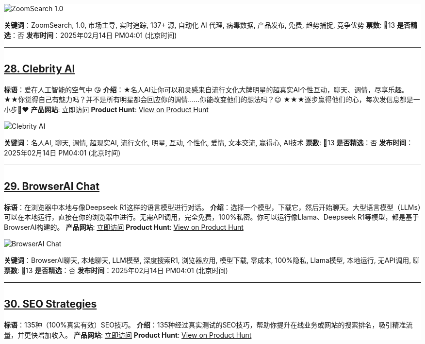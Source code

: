 ![ZoomSearch 1.0](https://ph-files.imgix.net/772346c2-745f-4325-831c-b20e9dd1e4c9.png?auto=format&fit=crop&frame=1&h=512&w=1024)

**关键词**：ZoomSearch, 1.0, 市场主导, 实时追踪, 137+ 源, 自动化 AI 代理, 病毒数据, 产品发布, 免费, 趋势捕捉, 竞争优势
**票数**: 🔺13
**是否精选**：否
**发布时间**：2025年02月14日 PM04:01 (北京时间)

---

## [28. Clebrity AI](https://www.producthunt.com/posts/clebrity-ai?utm_campaign=producthunt-api&utm_medium=api-v2&utm_source=Application%3A+chip+%28ID%3A+163109%29)
**标语**：爱在人工智能的空气中 😘
**介绍**：★名人AI让你可以和灵感来自流行文化大牌明星的超真实AI个性互动，聊天、调情，尽享乐趣。★★你觉得自己有魅力吗？并不是所有明星都会回应你的调情……你能改变他们的想法吗？😉 ★★★逐步赢得他们的心，每次发信息都是一小步💬❤️
**产品网站**: [立即访问](https://www.producthunt.com/r/IHTNJPJV24F5DQ?utm_campaign=producthunt-api&utm_medium=api-v2&utm_source=Application%3A+chip+%28ID%3A+163109%29)
**Product Hunt**: [View on Product Hunt](https://www.producthunt.com/posts/clebrity-ai?utm_campaign=producthunt-api&utm_medium=api-v2&utm_source=Application%3A+chip+%28ID%3A+163109%29)

![Clebrity AI](https://ph-files.imgix.net/5771bc18-010e-438b-9ba2-26229e315157.jpeg?auto=format&fit=crop&frame=1&h=512&w=1024)

**关键词**：名人AI, 聊天, 调情, 超现实AI, 流行文化, 明星, 互动, 个性化, 爱情, 文本交流, 赢得心, AI技术
**票数**: 🔺13
**是否精选**：否
**发布时间**：2025年02月14日 PM04:01 (北京时间)

---

## [29. BrowserAI Chat](https://www.producthunt.com/posts/browserai-chat?utm_campaign=producthunt-api&utm_medium=api-v2&utm_source=Application%3A+chip+%28ID%3A+163109%29)
**标语**：在浏览器中本地与像Deepseek R1这样的语言模型进行对话。
**介绍**：选择一个模型，下载它，然后开始聊天。大型语言模型（LLMs）可以在本地运行，直接在你的浏览器中进行。无需API调用，完全免费，100%私密。你可以运行像Llama、Deepseek R1等模型，都是基于BrowserAI构建的。
**产品网站**: [立即访问](https://www.producthunt.com/r/ZXQHRI42MJXMCX?utm_campaign=producthunt-api&utm_medium=api-v2&utm_source=Application%3A+chip+%28ID%3A+163109%29)
**Product Hunt**: [View on Product Hunt](https://www.producthunt.com/posts/browserai-chat?utm_campaign=producthunt-api&utm_medium=api-v2&utm_source=Application%3A+chip+%28ID%3A+163109%29)

![BrowserAI Chat](https://ph-files.imgix.net/6f3e1c85-5e2d-47dd-a5e7-0eb63dd62f0a.png?auto=format&fit=crop&frame=1&h=512&w=1024)

**关键词**：BrowserAI聊天, 本地聊天, LLM模型, 深度搜索R1, 浏览器应用, 模型下载, 零成本, 100%隐私, Llama模型, 本地运行, 无API调用, 聊
**票数**: 🔺13
**是否精选**：否
**发布时间**：2025年02月14日 PM04:01 (北京时间)

---

## [30. SEO Strategies](https://www.producthunt.com/posts/seo-strategies?utm_campaign=producthunt-api&utm_medium=api-v2&utm_source=Application%3A+chip+%28ID%3A+163109%29)
**标语**：135种（100%真实有效）SEO技巧。
**介绍**：135种经过真实测试的SEO技巧，帮助你提升在线业务或网站的搜索排名，吸引精准流量，并更快增加收入。
**产品网站**: [立即访问](https://www.producthunt.com/r/3KJ2UGH7GM5PPU?utm_campaign=producthunt-api&utm_medium=api-v2&utm_source=Application%3A+chip+%28ID%3A+163109%29)
**Product Hunt**: [View on Product Hunt](https://www.producthunt.com/posts/seo-strategies?utm_campaign=producthunt-api&utm_medium=api-v2&utm_source=Application%3A+chip+%28ID%3A+163109%29)
